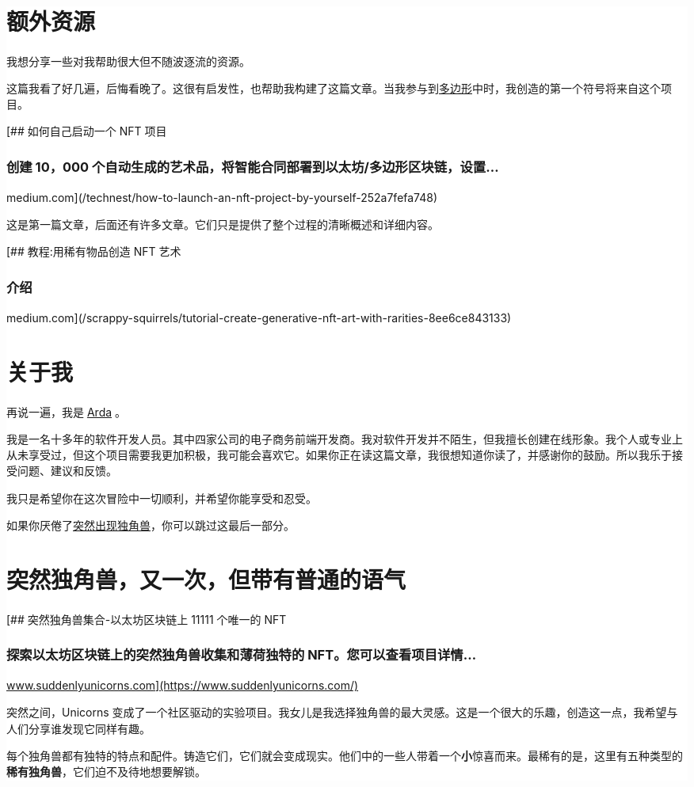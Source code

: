 # 额外资源

我想分享一些对我帮助很大但不随波逐流的资源。

这篇我看了好几遍，后悔看晚了。这很有启发性，也帮助我构建了这篇文章。当我参与到[多边形](https://polygon.technology)中时，我创造的第一个符号将来自这个项目。

[](/technest/how-to-launch-an-nft-project-by-yourself-252a7fefa748) [## 如何自己启动一个 NFT 项目

### 创建 10，000 个自动生成的艺术品，将智能合同部署到以太坊/多边形区块链，设置…

medium.com](/technest/how-to-launch-an-nft-project-by-yourself-252a7fefa748) 

这是第一篇文章，后面还有许多文章。它们只是提供了整个过程的清晰概述和详细内容。

[](/scrappy-squirrels/tutorial-create-generative-nft-art-with-rarities-8ee6ce843133) [## 教程:用稀有物品创造 NFT 艺术

### 介绍

medium.com](/scrappy-squirrels/tutorial-create-generative-nft-art-with-rarities-8ee6ce843133) 

# 关于我

再说一遍，我是 [Arda](https://linktr.ee/ardadurak) 。

我是一名十多年的软件开发人员。其中四家公司的电子商务前端开发商。我对软件开发并不陌生，但我擅长创建在线形象。我个人或专业上从未享受过，但这个项目需要我更加积极，我可能会喜欢它。如果你正在读这篇文章，我很想知道你读了，并感谢你的鼓励。所以我乐于接受问题、建议和反馈。

我只是希望你在这次冒险中一切顺利，并希望你能享受和忍受。

如果你厌倦了[突然出现独角兽](https://www.suddenlyunicorns.com)，你可以跳过这最后一部分。

# 突然独角兽，又一次，但带有普通的语气

[](https://www.suddenlyunicorns.com/) [## 突然独角兽集合-以太坊区块链上 11111 个唯一的 NFT

### 探索以太坊区块链上的突然独角兽收集和薄荷独特的 NFT。您可以查看项目详情…

www.suddenlyunicorns.com](https://www.suddenlyunicorns.com/) 

突然之间，Unicorns 变成了一个社区驱动的实验项目。我女儿是我选择独角兽的最大灵感。这是一个很大的乐趣，创造这一点，我希望与人们分享谁发现它同样有趣。

每个独角兽都有独特的特点和配件。铸造它们，它们就会变成现实。他们中的一些人带着一个**小**惊喜而来。最稀有的是，这里有五种类型的**稀有独角兽**，它们迫不及待地想要解锁。
